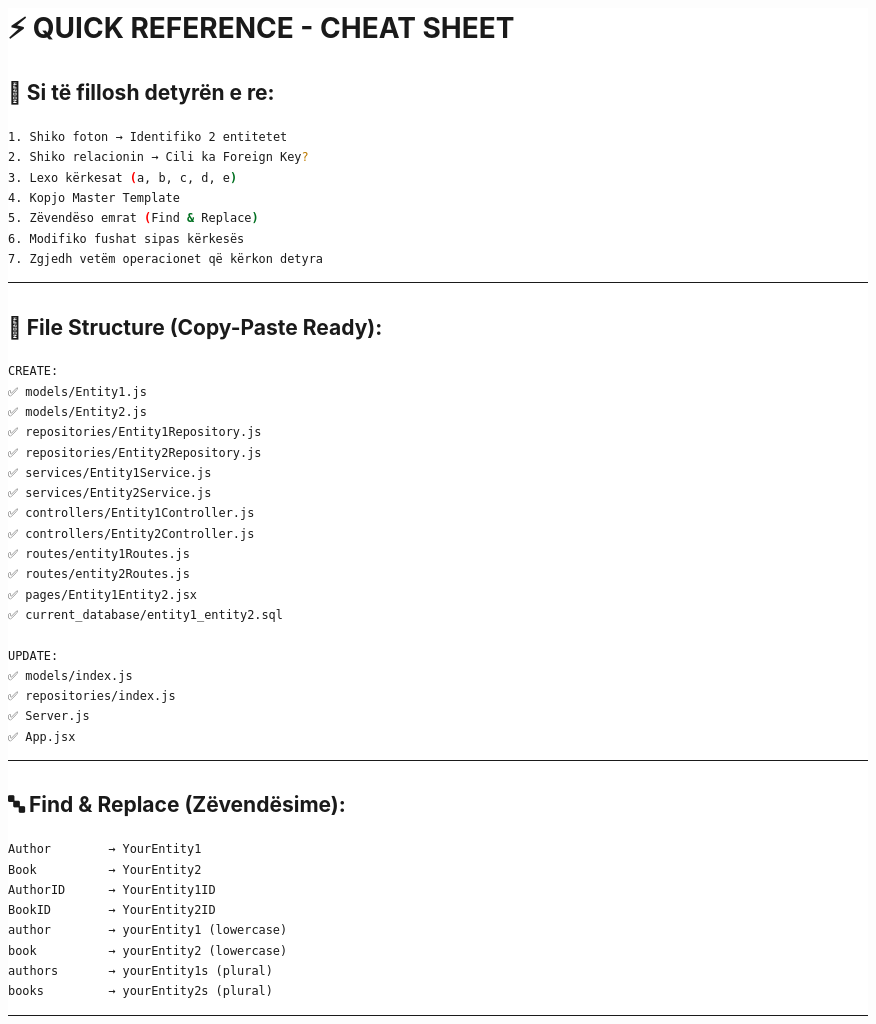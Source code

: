 # ⚡ QUICK REFERENCE - CHEAT SHEET

## 🎯 Si të fillosh detyrën e re:

```bash
1. Shiko foton → Identifiko 2 entitetet
2. Shiko relacionin → Cili ka Foreign Key?
3. Lexo kërkesat (a, b, c, d, e)
4. Kopjo Master Template
5. Zëvendëso emrat (Find & Replace)
6. Modifiko fushat sipas kërkesës
7. Zgjedh vetëm operacionet që kërkon detyra
```

---

## 📁 File Structure (Copy-Paste Ready):

```
CREATE:
✅ models/Entity1.js
✅ models/Entity2.js
✅ repositories/Entity1Repository.js
✅ repositories/Entity2Repository.js
✅ services/Entity1Service.js
✅ services/Entity2Service.js
✅ controllers/Entity1Controller.js
✅ controllers/Entity2Controller.js
✅ routes/entity1Routes.js
✅ routes/entity2Routes.js
✅ pages/Entity1Entity2.jsx
✅ current_database/entity1_entity2.sql

UPDATE:
✅ models/index.js
✅ repositories/index.js
✅ Server.js
✅ App.jsx
```

---

## 🔤 Find & Replace (Zëvendësime):

```
Author        → YourEntity1
Book          → YourEntity2
AuthorID      → YourEntity1ID
BookID        → YourEntity2ID
author        → yourEntity1 (lowercase)
book          → yourEntity2 (lowercase)
authors       → yourEntity1s (plural)
books         → yourEntity2s (plural)
```

---
